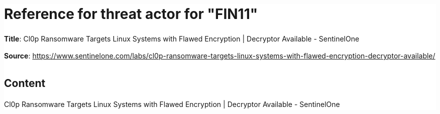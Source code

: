# Reference for threat actor for "FIN11"

**Title**: Cl0p Ransomware Targets Linux Systems with Flawed Encryption | Decryptor Available - SentinelOne

**Source**: https://www.sentinelone.com/labs/cl0p-ransomware-targets-linux-systems-with-flawed-encryption-decryptor-available/

## Content

























Cl0p Ransomware Targets Linux Systems with Flawed Encryption | Decryptor Available - SentinelOne














































